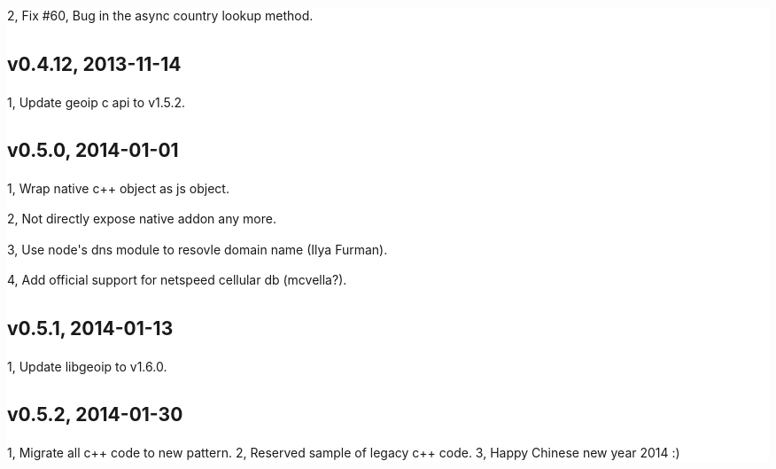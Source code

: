 2, Fix #60, Bug in the async country lookup method.

## v0.4.12, 2013-11-14
1, Update geoip c api to v1.5.2.

## v0.5.0, 2014-01-01
1, Wrap native c++ object as js object.

2, Not directly expose native addon any more.

3, Use node's dns module to resovle domain name (Ilya Furman).

4, Add official support for netspeed cellular db (mcvella?).

## v0.5.1, 2014-01-13
1, Update libgeoip to v1.6.0.

## v0.5.2, 2014-01-30
1, Migrate all c++ code to new pattern.
2, Reserved sample of legacy c++  code.
3, Happy Chinese new year 2014 :)
